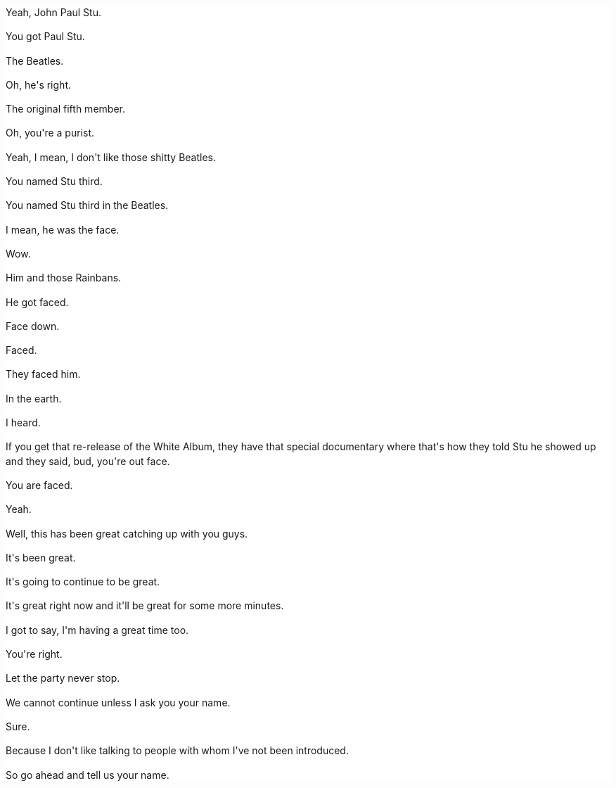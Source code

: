 Yeah, John Paul Stu.

You got Paul Stu.

The Beatles.

Oh, he's right.

The original fifth member.

Oh, you're a purist.

Yeah, I mean, I don't like those shitty Beatles.

You named Stu third.

You named Stu third in the Beatles.

I mean, he was the face.

Wow.

Him and those Rainbans.

He got faced.

Face down.

Faced.

They faced him.

In the earth.

I heard.

If you get that re-release of the White Album, they have that special documentary where that's how they told Stu he showed up and they said, bud, you're out face.

You are faced.

Yeah.

Well, this has been great catching up with you guys.

It's been great.

It's going to continue to be great.

It's great right now and it'll be great for some more minutes.

I got to say, I'm having a great time too.

You're right.

Let the party never stop.

We cannot continue unless I ask you your name.

Sure.

Because I don't like talking to people with whom I've not been introduced.

So go ahead and tell us your name.
